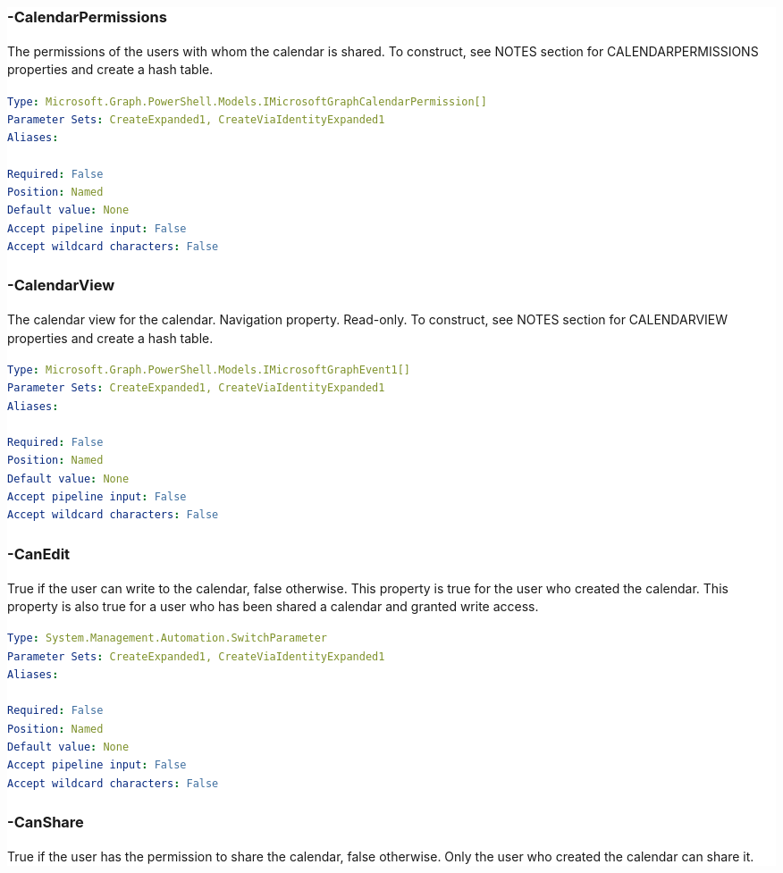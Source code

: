### -CalendarPermissions
The permissions of the users with whom the calendar is shared.
To construct, see NOTES section for CALENDARPERMISSIONS properties and create a hash table.

```yaml
Type: Microsoft.Graph.PowerShell.Models.IMicrosoftGraphCalendarPermission[]
Parameter Sets: CreateExpanded1, CreateViaIdentityExpanded1
Aliases:

Required: False
Position: Named
Default value: None
Accept pipeline input: False
Accept wildcard characters: False
```

### -CalendarView
The calendar view for the calendar.
Navigation property.
Read-only.
To construct, see NOTES section for CALENDARVIEW properties and create a hash table.

```yaml
Type: Microsoft.Graph.PowerShell.Models.IMicrosoftGraphEvent1[]
Parameter Sets: CreateExpanded1, CreateViaIdentityExpanded1
Aliases:

Required: False
Position: Named
Default value: None
Accept pipeline input: False
Accept wildcard characters: False
```

### -CanEdit
True if the user can write to the calendar, false otherwise.
This property is true for the user who created the calendar.
This property is also true for a user who has been shared a calendar and granted write access.

```yaml
Type: System.Management.Automation.SwitchParameter
Parameter Sets: CreateExpanded1, CreateViaIdentityExpanded1
Aliases:

Required: False
Position: Named
Default value: None
Accept pipeline input: False
Accept wildcard characters: False
```

### -CanShare
True if the user has the permission to share the calendar, false otherwise.
Only the user who created the calendar can share it.
